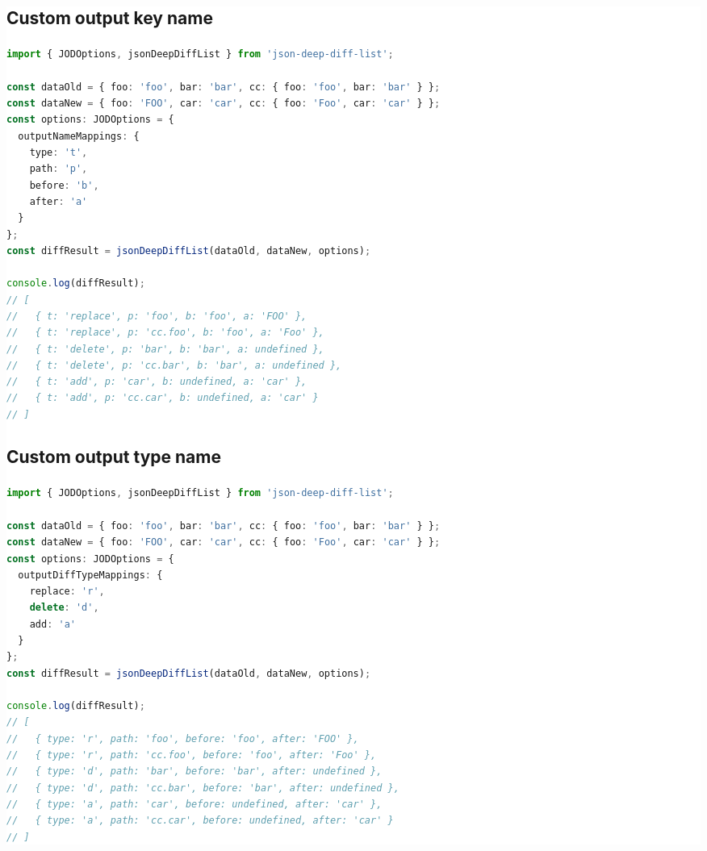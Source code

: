 ##  Custom output key name
```ts
import { JODOptions, jsonDeepDiffList } from 'json-deep-diff-list';

const dataOld = { foo: 'foo', bar: 'bar', cc: { foo: 'foo', bar: 'bar' } };
const dataNew = { foo: 'FOO', car: 'car', cc: { foo: 'Foo', car: 'car' } };
const options: JODOptions = {
  outputNameMappings: {
    type: 't',
    path: 'p',
    before: 'b',
    after: 'a'
  }
};
const diffResult = jsonDeepDiffList(dataOld, dataNew, options);

console.log(diffResult);
// [
//   { t: 'replace', p: 'foo', b: 'foo', a: 'FOO' },
//   { t: 'replace', p: 'cc.foo', b: 'foo', a: 'Foo' },
//   { t: 'delete', p: 'bar', b: 'bar', a: undefined },
//   { t: 'delete', p: 'cc.bar', b: 'bar', a: undefined },
//   { t: 'add', p: 'car', b: undefined, a: 'car' },
//   { t: 'add', p: 'cc.car', b: undefined, a: 'car' }
// ]
```
## Custom output type name
```ts
import { JODOptions, jsonDeepDiffList } from 'json-deep-diff-list';

const dataOld = { foo: 'foo', bar: 'bar', cc: { foo: 'foo', bar: 'bar' } };
const dataNew = { foo: 'FOO', car: 'car', cc: { foo: 'Foo', car: 'car' } };
const options: JODOptions = {
  outputDiffTypeMappings: {
    replace: 'r',
    delete: 'd',
    add: 'a'
  }
};
const diffResult = jsonDeepDiffList(dataOld, dataNew, options);

console.log(diffResult);
// [
//   { type: 'r', path: 'foo', before: 'foo', after: 'FOO' },    
//   { type: 'r', path: 'cc.foo', before: 'foo', after: 'Foo' }, 
//   { type: 'd', path: 'bar', before: 'bar', after: undefined },
//   { type: 'd', path: 'cc.bar', before: 'bar', after: undefined },
//   { type: 'a', path: 'car', before: undefined, after: 'car' },
//   { type: 'a', path: 'cc.car', before: undefined, after: 'car' }
// ]
```
